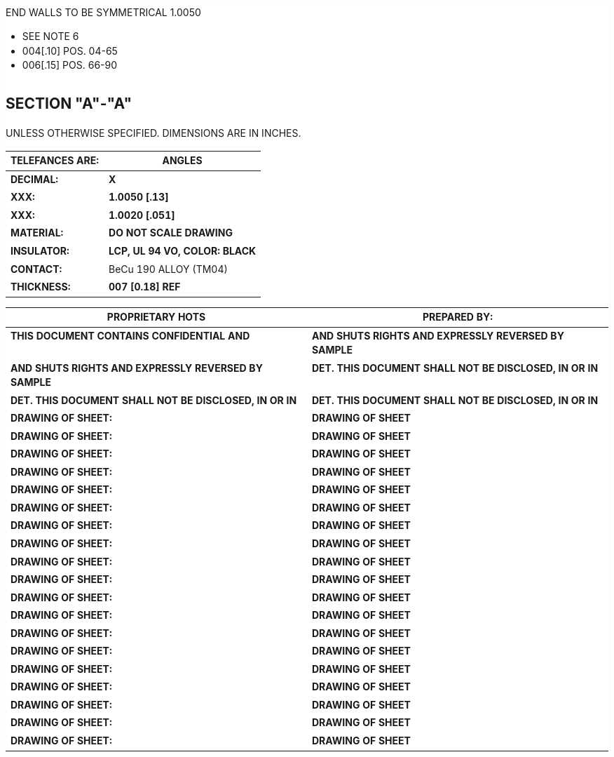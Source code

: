 END WALLS TO BE SYMMETRICAL 1.0050

- SEE NOTE 6
- 004[.10] POS. 04-65
- 006[.15] POS. 66-90

## SECTION "A"-"A"

UNLESS OTHERWISE SPECIFIED. DIMENSIONS ARE IN INCHES.

|  **TELEFANCES ARE:** | **ANGLES**  |
| --- | --- |
|  **DECIMAL:** | **X**  |
|  **XXX:** | **1.0050 [.13]**  |
|  **XXX:** | **1.0020 [.051]**  |
|  **MATERIAL:** | **DO NOT SCALE DRAWING**  |
|  **INSULATOR:** | **LCP, UL 94 VO, COLOR: BLACK**  |
|  **CONTACT:** | BeCu 190 ALLOY (TM04)  |
|  **THICKNESS:** | **007 [0.18] REF**  |

|  **PROPRIETARY HOTS** | **PREPARED BY:**  |
| --- | --- |
|  **THIS DOCUMENT CONTAINS CONFIDENTIAL AND** | **AND SHUTS RIGHTS AND EXPRESSLY REVERSED BY SAMPLE**  |
|  **AND SHUTS RIGHTS AND EXPRESSLY REVERSED BY SAMPLE** | **DET. THIS DOCUMENT SHALL NOT BE DISCLOSED, IN OR IN**  |
|  **DET. THIS DOCUMENT SHALL NOT BE DISCLOSED, IN OR IN** | **DET. THIS DOCUMENT SHALL NOT BE DISCLOSED, IN OR IN**  |
|  **DRAWING OF SHEET:** | **DRAWING OF SHEET**  |
|  **DRAWING OF SHEET:** | **DRAWING OF SHEET**  |
|  **DRAWING OF SHEET:** | **DRAWING OF SHEET**  |
|  **DRAWING OF SHEET:** | **DRAWING OF SHEET**  |
|  **DRAWING OF SHEET:** | **DRAWING OF SHEET**  |
|  **DRAWING OF SHEET:** | **DRAWING OF SHEET**  |
|  **DRAWING OF SHEET:** | **DRAWING OF SHEET**  |
|  **DRAWING OF SHEET:** | **DRAWING OF SHEET**  |
|  **DRAWING OF SHEET:** | **DRAWING OF SHEET**  |
|  **DRAWING OF SHEET:** | **DRAWING OF SHEET**  |
|  **DRAWING OF SHEET:** | **DRAWING OF SHEET**  |
|  **DRAWING OF SHEET:** | **DRAWING OF SHEET**  |
|  **DRAWING OF SHEET:** | **DRAWING OF SHEET**  |
|  **DRAWING OF SHEET:** | **DRAWING OF SHEET**  |
|  **DRAWING OF SHEET:** | **DRAWING OF SHEET**  |
|  **DRAWING OF SHEET:** | **DRAWING OF SHEET**  |
|  **DRAWING OF SHEET:** | **DRAWING OF SHEET**  |
|  **DRAWING OF SHEET:** | **DRAWING OF SHEET**  |
|  **DRAWING OF SHEET:** | **DRAWING OF SHEET**  |